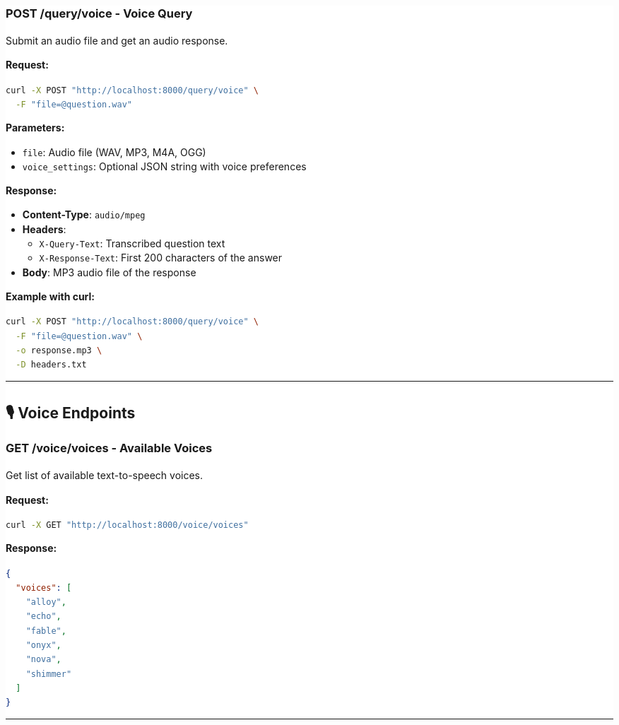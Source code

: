 ### POST /query/voice - Voice Query
Submit an audio file and get an audio response.

**Request:**
```bash
curl -X POST "http://localhost:8000/query/voice" \
  -F "file=@question.wav"
```

**Parameters:**
- `file`: Audio file (WAV, MP3, M4A, OGG)
- `voice_settings`: Optional JSON string with voice preferences

**Response:**
- **Content-Type**: `audio/mpeg`
- **Headers**:
  - `X-Query-Text`: Transcribed question text
  - `X-Response-Text`: First 200 characters of the answer
- **Body**: MP3 audio file of the response

**Example with curl:**
```bash
curl -X POST "http://localhost:8000/query/voice" \
  -F "file=@question.wav" \
  -o response.mp3 \
  -D headers.txt
```

---

## 🎙️ Voice Endpoints

### GET /voice/voices - Available Voices
Get list of available text-to-speech voices.

**Request:**
```bash
curl -X GET "http://localhost:8000/voice/voices"
```

**Response:**
```json
{
  "voices": [
    "alloy",
    "echo",
    "fable",
    "onyx",
    "nova",
    "shimmer"
  ]
}
```

---